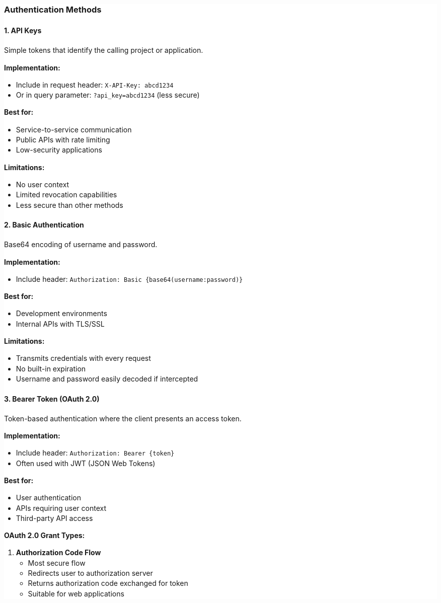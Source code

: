 ### Authentication Methods

#### 1. API Keys

Simple tokens that identify the calling project or application.

**Implementation:**
- Include in request header: `X-API-Key: abcd1234`
- Or in query parameter: `?api_key=abcd1234` (less secure)

**Best for:**
- Service-to-service communication
- Public APIs with rate limiting
- Low-security applications

**Limitations:**
- No user context
- Limited revocation capabilities
- Less secure than other methods

#### 2. Basic Authentication

Base64 encoding of username and password.

**Implementation:**
- Include header: `Authorization: Basic {base64(username:password)}`

**Best for:**
- Development environments
- Internal APIs with TLS/SSL

**Limitations:**
- Transmits credentials with every request
- No built-in expiration
- Username and password easily decoded if intercepted

#### 3. Bearer Token (OAuth 2.0)

Token-based authentication where the client presents an access token.

**Implementation:**
- Include header: `Authorization: Bearer {token}`
- Often used with JWT (JSON Web Tokens)

**Best for:**
- User authentication
- APIs requiring user context
- Third-party API access

**OAuth 2.0 Grant Types:**

1. **Authorization Code Flow**
   - Most secure flow
   - Redirects user to authorization server
   - Returns authorization code exchanged for token
   - Suitable for web applications
